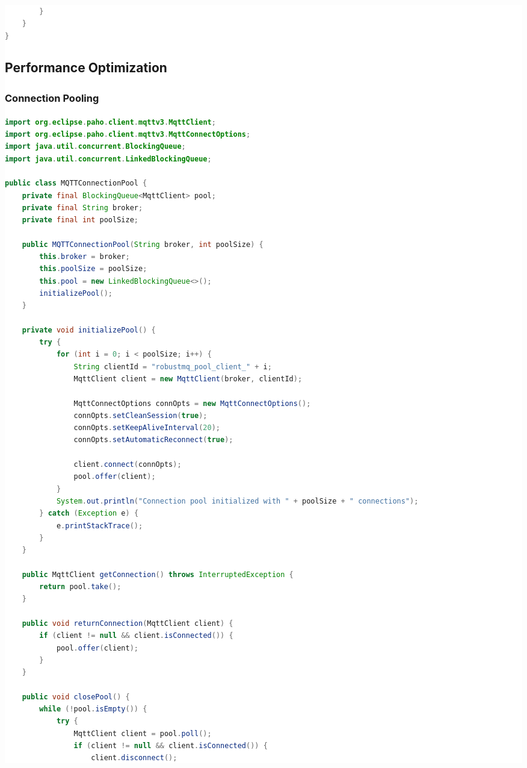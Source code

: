 ```java
        }
    }
}
```

## Performance Optimization

### Connection Pooling

```java
import org.eclipse.paho.client.mqttv3.MqttClient;
import org.eclipse.paho.client.mqttv3.MqttConnectOptions;
import java.util.concurrent.BlockingQueue;
import java.util.concurrent.LinkedBlockingQueue;

public class MQTTConnectionPool {
    private final BlockingQueue<MqttClient> pool;
    private final String broker;
    private final int poolSize;

    public MQTTConnectionPool(String broker, int poolSize) {
        this.broker = broker;
        this.poolSize = poolSize;
        this.pool = new LinkedBlockingQueue<>();
        initializePool();
    }

    private void initializePool() {
        try {
            for (int i = 0; i < poolSize; i++) {
                String clientId = "robustmq_pool_client_" + i;
                MqttClient client = new MqttClient(broker, clientId);

                MqttConnectOptions connOpts = new MqttConnectOptions();
                connOpts.setCleanSession(true);
                connOpts.setKeepAliveInterval(20);
                connOpts.setAutomaticReconnect(true);

                client.connect(connOpts);
                pool.offer(client);
            }
            System.out.println("Connection pool initialized with " + poolSize + " connections");
        } catch (Exception e) {
            e.printStackTrace();
        }
    }

    public MqttClient getConnection() throws InterruptedException {
        return pool.take();
    }

    public void returnConnection(MqttClient client) {
        if (client != null && client.isConnected()) {
            pool.offer(client);
        }
    }

    public void closePool() {
        while (!pool.isEmpty()) {
            try {
                MqttClient client = pool.poll();
                if (client != null && client.isConnected()) {
                    client.disconnect();
```